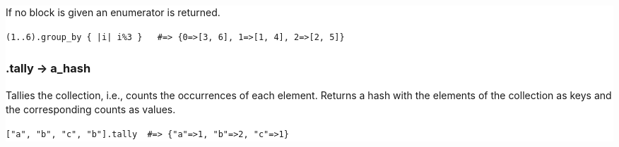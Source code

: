 If no block is given an enumerator is returned.
```
(1..6).group_by { |i| i%3 }   #=> {0=>[3, 6], 1=>[1, 4], 2=>[2, 5]}
```
### .tally → a_hash
Tallies the collection, i.e., counts the occurrences of each element. Returns a hash with the elements of the collection as keys and the corresponding counts as values.
```
["a", "b", "c", "b"].tally  #=> {"a"=>1, "b"=>2, "c"=>1}
```
